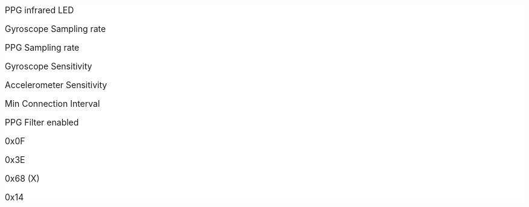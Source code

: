   <td width=47 valign=top style='width:46.7pt;border:solid windowtext 1.0pt;
  border-left:none;padding:0in 5.4pt 0in 5.4pt'>
  <p class=MsoNormal style='margin-bottom:0in;margin-bottom:.0001pt;text-align:
  justify;line-height:normal'>PPG infrared LED</p>
  </td>
  <td width=58 valign=top style='width:58.4pt;border:solid windowtext 1.0pt;
  border-left:none;padding:0in 5.4pt 0in 5.4pt'>
  <p class=MsoNormal style='margin-bottom:0in;margin-bottom:.0001pt;text-align:
  justify;line-height:normal'>Gyroscope Sampling rate</p>
  </td>
  <td width=58 valign=top style='width:58.05pt;border:solid windowtext 1.0pt;
  border-left:none;padding:0in 5.4pt 0in 5.4pt'>
  <p class=MsoNormal style='margin-bottom:0in;margin-bottom:.0001pt;text-align:
  justify;line-height:normal'>PPG Sampling rate</p>
  </td>
  <td width=58 valign=top style='width:58.4pt;border:solid windowtext 1.0pt;
  border-left:none;padding:0in 5.4pt 0in 5.4pt'>
  <p class=MsoNormal style='margin-bottom:0in;margin-bottom:.0001pt;text-align:
  justify;line-height:normal'>Gyroscope Sensitivity</p>
  </td>
  <td width=77 valign=top style='width:76.85pt;border:solid windowtext 1.0pt;
  border-left:none;padding:0in 5.4pt 0in 5.4pt'>
  <p class=MsoNormal style='margin-bottom:0in;margin-bottom:.0001pt;text-align:
  justify;line-height:normal'>Accelerometer Sensitivity</p>
  </td>
  <td width=62 valign=top style='width:61.95pt;border:solid windowtext 1.0pt;
  border-left:none;padding:0in 5.4pt 0in 5.4pt'>
  <p class=MsoNormal style='margin-bottom:0in;margin-bottom:.0001pt;text-align:
  justify;line-height:normal'>Min Connection Interval</p>
  </td>
  <td width=47 valign=top style='width:46.9pt;border:solid windowtext 1.0pt;
  border-left:none;padding:0in 5.4pt 0in 5.4pt'>
  <p class=MsoNormal style='margin-bottom:0in;margin-bottom:.0001pt;text-align:
  justify;line-height:normal'>PPG Filter enabled</p>
  </td>
 </tr>
 <tr>
  <td width=45 valign=top style='width:45.0pt;border:solid windowtext 1.0pt;
  border-top:none;padding:0in 5.4pt 0in 5.4pt'>
  <p class=MsoNormal style='margin-bottom:0in;margin-bottom:.0001pt;text-align:
  justify;line-height:normal'>0x0F</p>
  </td>
  <td width=62 valign=top style='width:62.05pt;border-top:none;border-left:
  none;border-bottom:solid windowtext 1.0pt;border-right:solid windowtext 1.0pt;
  padding:0in 5.4pt 0in 5.4pt'>
  <p class=MsoNormal style='margin-bottom:0in;margin-bottom:.0001pt;text-align:
  justify;line-height:normal'>0x3E</p>
  </td>
  <td width=37 valign=top style='width:36.55pt;border-top:none;border-left:
  none;border-bottom:solid windowtext 1.0pt;border-right:solid windowtext 1.0pt;
  padding:0in 5.4pt 0in 5.4pt'>
  <p class=MsoNormal style='margin-bottom:0in;margin-bottom:.0001pt;text-align:
  justify;line-height:normal'>0x68 (X)</p>
  </td>
  <td width=47 valign=top style='width:46.7pt;border-top:none;border-left:none;
  border-bottom:solid windowtext 1.0pt;border-right:solid windowtext 1.0pt;
  padding:0in 5.4pt 0in 5.4pt'>
  <p class=MsoNormal style='margin-bottom:0in;margin-bottom:.0001pt;text-align:
  justify;line-height:normal'>0x14</p>
  </td>
  <td width=58 valign=top style='width:58.4pt;border-top:none;border-left:none;
  border-bottom:solid windowtext 1.0pt;border-right:solid windowtext 1.0pt;
  padding:0in 5.4pt 0in 5.4pt'>
  <p class=MsoNormal style='margin-bottom:0in;margin-bottom:.0001pt;text-align: